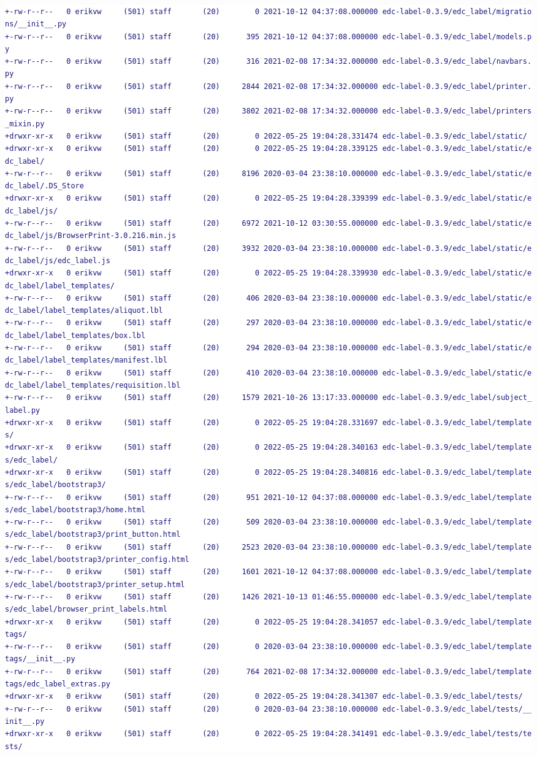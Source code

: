 ```diff
+-rw-r--r--   0 erikvw     (501) staff       (20)        0 2021-10-12 04:37:08.000000 edc-label-0.3.9/edc_label/migrations/__init__.py
+-rw-r--r--   0 erikvw     (501) staff       (20)      395 2021-10-12 04:37:08.000000 edc-label-0.3.9/edc_label/models.py
+-rw-r--r--   0 erikvw     (501) staff       (20)      316 2021-02-08 17:34:32.000000 edc-label-0.3.9/edc_label/navbars.py
+-rw-r--r--   0 erikvw     (501) staff       (20)     2844 2021-02-08 17:34:32.000000 edc-label-0.3.9/edc_label/printer.py
+-rw-r--r--   0 erikvw     (501) staff       (20)     3802 2021-02-08 17:34:32.000000 edc-label-0.3.9/edc_label/printers_mixin.py
+drwxr-xr-x   0 erikvw     (501) staff       (20)        0 2022-05-25 19:04:28.331474 edc-label-0.3.9/edc_label/static/
+drwxr-xr-x   0 erikvw     (501) staff       (20)        0 2022-05-25 19:04:28.339125 edc-label-0.3.9/edc_label/static/edc_label/
+-rw-r--r--   0 erikvw     (501) staff       (20)     8196 2020-03-04 23:38:10.000000 edc-label-0.3.9/edc_label/static/edc_label/.DS_Store
+drwxr-xr-x   0 erikvw     (501) staff       (20)        0 2022-05-25 19:04:28.339399 edc-label-0.3.9/edc_label/static/edc_label/js/
+-rw-r--r--   0 erikvw     (501) staff       (20)     6972 2021-10-12 03:30:55.000000 edc-label-0.3.9/edc_label/static/edc_label/js/BrowserPrint-3.0.216.min.js
+-rw-r--r--   0 erikvw     (501) staff       (20)     3932 2020-03-04 23:38:10.000000 edc-label-0.3.9/edc_label/static/edc_label/js/edc_label.js
+drwxr-xr-x   0 erikvw     (501) staff       (20)        0 2022-05-25 19:04:28.339930 edc-label-0.3.9/edc_label/static/edc_label/label_templates/
+-rw-r--r--   0 erikvw     (501) staff       (20)      406 2020-03-04 23:38:10.000000 edc-label-0.3.9/edc_label/static/edc_label/label_templates/aliquot.lbl
+-rw-r--r--   0 erikvw     (501) staff       (20)      297 2020-03-04 23:38:10.000000 edc-label-0.3.9/edc_label/static/edc_label/label_templates/box.lbl
+-rw-r--r--   0 erikvw     (501) staff       (20)      294 2020-03-04 23:38:10.000000 edc-label-0.3.9/edc_label/static/edc_label/label_templates/manifest.lbl
+-rw-r--r--   0 erikvw     (501) staff       (20)      410 2020-03-04 23:38:10.000000 edc-label-0.3.9/edc_label/static/edc_label/label_templates/requisition.lbl
+-rw-r--r--   0 erikvw     (501) staff       (20)     1579 2021-10-26 13:17:33.000000 edc-label-0.3.9/edc_label/subject_label.py
+drwxr-xr-x   0 erikvw     (501) staff       (20)        0 2022-05-25 19:04:28.331697 edc-label-0.3.9/edc_label/templates/
+drwxr-xr-x   0 erikvw     (501) staff       (20)        0 2022-05-25 19:04:28.340163 edc-label-0.3.9/edc_label/templates/edc_label/
+drwxr-xr-x   0 erikvw     (501) staff       (20)        0 2022-05-25 19:04:28.340816 edc-label-0.3.9/edc_label/templates/edc_label/bootstrap3/
+-rw-r--r--   0 erikvw     (501) staff       (20)      951 2021-10-12 04:37:08.000000 edc-label-0.3.9/edc_label/templates/edc_label/bootstrap3/home.html
+-rw-r--r--   0 erikvw     (501) staff       (20)      509 2020-03-04 23:38:10.000000 edc-label-0.3.9/edc_label/templates/edc_label/bootstrap3/print_button.html
+-rw-r--r--   0 erikvw     (501) staff       (20)     2523 2020-03-04 23:38:10.000000 edc-label-0.3.9/edc_label/templates/edc_label/bootstrap3/printer_config.html
+-rw-r--r--   0 erikvw     (501) staff       (20)     1601 2021-10-12 04:37:08.000000 edc-label-0.3.9/edc_label/templates/edc_label/bootstrap3/printer_setup.html
+-rw-r--r--   0 erikvw     (501) staff       (20)     1426 2021-10-13 01:46:55.000000 edc-label-0.3.9/edc_label/templates/edc_label/browser_print_labels.html
+drwxr-xr-x   0 erikvw     (501) staff       (20)        0 2022-05-25 19:04:28.341057 edc-label-0.3.9/edc_label/templatetags/
+-rw-r--r--   0 erikvw     (501) staff       (20)        0 2020-03-04 23:38:10.000000 edc-label-0.3.9/edc_label/templatetags/__init__.py
+-rw-r--r--   0 erikvw     (501) staff       (20)      764 2021-02-08 17:34:32.000000 edc-label-0.3.9/edc_label/templatetags/edc_label_extras.py
+drwxr-xr-x   0 erikvw     (501) staff       (20)        0 2022-05-25 19:04:28.341307 edc-label-0.3.9/edc_label/tests/
+-rw-r--r--   0 erikvw     (501) staff       (20)        0 2020-03-04 23:38:10.000000 edc-label-0.3.9/edc_label/tests/__init__.py
+drwxr-xr-x   0 erikvw     (501) staff       (20)        0 2022-05-25 19:04:28.341491 edc-label-0.3.9/edc_label/tests/tests/
```